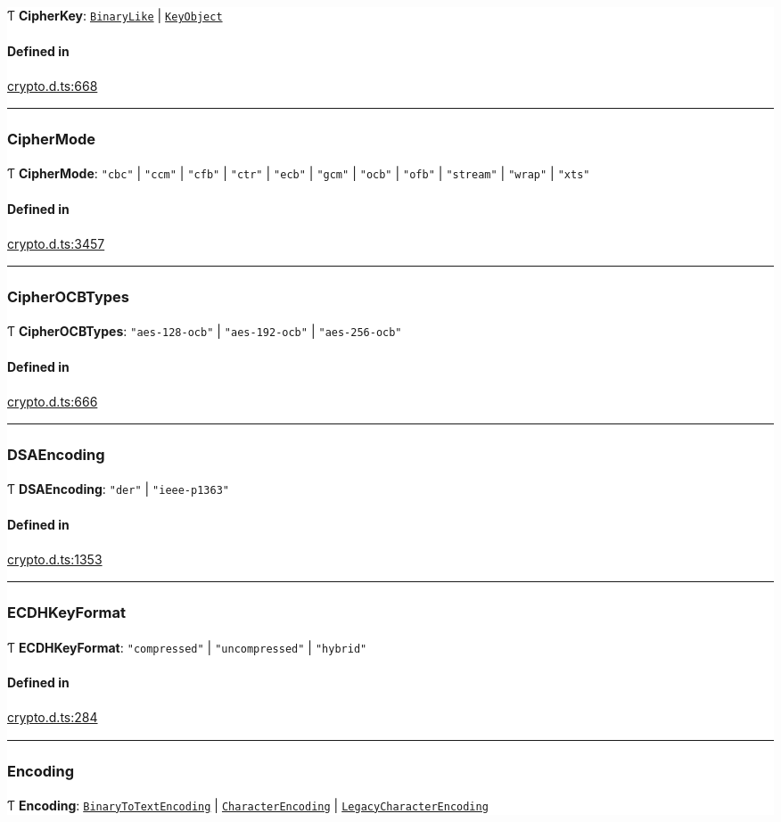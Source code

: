 Ƭ **CipherKey**: [`BinaryLike`](crypto._crypto_.md#binarylike) \| [`KeyObject`](../classes/crypto._crypto_.KeyObject.md)

#### Defined in

[crypto.d.ts:668](https://github.com/goodcodedev/bun-types/blob/8bd1b3a/crypto.d.ts#L668)

___

### CipherMode

Ƭ **CipherMode**: ``"cbc"`` \| ``"ccm"`` \| ``"cfb"`` \| ``"ctr"`` \| ``"ecb"`` \| ``"gcm"`` \| ``"ocb"`` \| ``"ofb"`` \| ``"stream"`` \| ``"wrap"`` \| ``"xts"``

#### Defined in

[crypto.d.ts:3457](https://github.com/goodcodedev/bun-types/blob/8bd1b3a/crypto.d.ts#L3457)

___

### CipherOCBTypes

Ƭ **CipherOCBTypes**: ``"aes-128-ocb"`` \| ``"aes-192-ocb"`` \| ``"aes-256-ocb"``

#### Defined in

[crypto.d.ts:666](https://github.com/goodcodedev/bun-types/blob/8bd1b3a/crypto.d.ts#L666)

___

### DSAEncoding

Ƭ **DSAEncoding**: ``"der"`` \| ``"ieee-p1363"``

#### Defined in

[crypto.d.ts:1353](https://github.com/goodcodedev/bun-types/blob/8bd1b3a/crypto.d.ts#L1353)

___

### ECDHKeyFormat

Ƭ **ECDHKeyFormat**: ``"compressed"`` \| ``"uncompressed"`` \| ``"hybrid"``

#### Defined in

[crypto.d.ts:284](https://github.com/goodcodedev/bun-types/blob/8bd1b3a/crypto.d.ts#L284)

___

### Encoding

Ƭ **Encoding**: [`BinaryToTextEncoding`](crypto._crypto_.md#binarytotextencoding) \| [`CharacterEncoding`](crypto._crypto_.md#characterencoding) \| [`LegacyCharacterEncoding`](crypto._crypto_.md#legacycharacterencoding)
